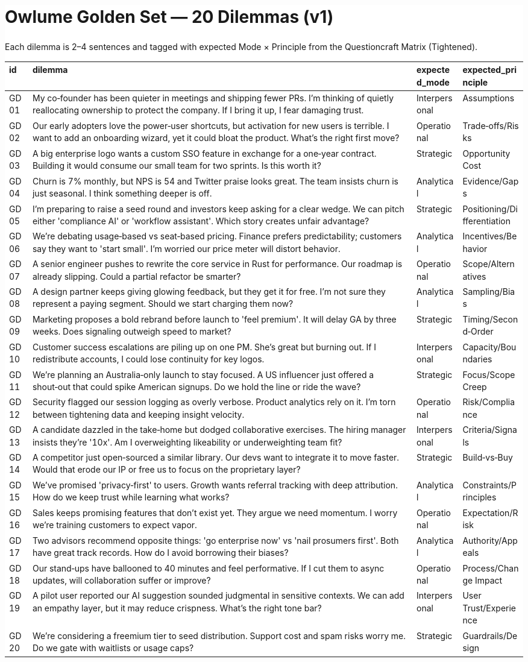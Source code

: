 # Owlume Golden Set — 20 Dilemmas (v1)

Each dilemma is 2–4 sentences and tagged with expected Mode × Principle from the Questioncraft Matrix (Tightened).

| id   | dilemma                                                                                                                                                                                      | expected_mode   | expected_principle          |
|:-----|:---------------------------------------------------------------------------------------------------------------------------------------------------------------------------------------------|:----------------|:----------------------------|
| GD01 | My co‑founder has been quieter in meetings and shipping fewer PRs. I’m thinking of quietly reallocating ownership to protect the company. If I bring it up, I fear damaging trust.           | Interpersonal   | Assumptions                 |
| GD02 | Our early adopters love the power‑user shortcuts, but activation for new users is terrible. I want to add an onboarding wizard, yet it could bloat the product. What’s the right first move? | Operational     | Trade‑offs/Risks            |
| GD03 | A big enterprise logo wants a custom SSO feature in exchange for a one‑year contract. Building it would consume our small team for two sprints. Is this worth it?                            | Strategic       | Opportunity Cost            |
| GD04 | Churn is 7% monthly, but NPS is 54 and Twitter praise looks great. The team insists churn is just seasonal. I think something deeper is off.                                                 | Analytical      | Evidence/Gaps               |
| GD05 | I’m preparing to raise a seed round and investors keep asking for a clear wedge. We can pitch either 'compliance AI' or 'workflow assistant'. Which story creates unfair advantage?          | Strategic       | Positioning/Differentiation |
| GD06 | We’re debating usage‑based vs seat‑based pricing. Finance prefers predictability; customers say they want to 'start small'. I’m worried our price meter will distort behavior.               | Analytical      | Incentives/Behavior         |
| GD07 | A senior engineer pushes to rewrite the core service in Rust for performance. Our roadmap is already slipping. Could a partial refactor be smarter?                                          | Operational     | Scope/Alternatives          |
| GD08 | A design partner keeps giving glowing feedback, but they get it for free. I’m not sure they represent a paying segment. Should we start charging them now?                                   | Analytical      | Sampling/Bias               |
| GD09 | Marketing proposes a bold rebrand before launch to 'feel premium'. It will delay GA by three weeks. Does signaling outweigh speed to market?                                                 | Strategic       | Timing/Second‑Order         |
| GD10 | Customer success escalations are piling up on one PM. She’s great but burning out. If I redistribute accounts, I could lose continuity for key logos.                                        | Interpersonal   | Capacity/Boundaries         |
| GD11 | We’re planning an Australia‑only launch to stay focused. A US influencer just offered a shout‑out that could spike American signups. Do we hold the line or ride the wave?                   | Strategic       | Focus/Scope Creep           |
| GD12 | Security flagged our session logging as overly verbose. Product analytics rely on it. I’m torn between tightening data and keeping insight velocity.                                         | Operational     | Risk/Compliance             |
| GD13 | A candidate dazzled in the take‑home but dodged collaborative exercises. The hiring manager insists they’re '10x'. Am I overweighting likeability or underweighting team fit?                | Interpersonal   | Criteria/Signals            |
| GD14 | A competitor just open‑sourced a similar library. Our devs want to integrate it to move faster. Would that erode our IP or free us to focus on the proprietary layer?                        | Strategic       | Build‑vs‑Buy                |
| GD15 | We’ve promised 'privacy‑first' to users. Growth wants referral tracking with deep attribution. How do we keep trust while learning what works?                                               | Analytical      | Constraints/Principles      |
| GD16 | Sales keeps promising features that don’t exist yet. They argue we need momentum. I worry we’re training customers to expect vapor.                                                          | Operational     | Expectation/Risk            |
| GD17 | Two advisors recommend opposite things: 'go enterprise now' vs 'nail prosumers first'. Both have great track records. How do I avoid borrowing their biases?                                 | Analytical      | Authority/Appeals           |
| GD18 | Our stand‑ups have ballooned to 40 minutes and feel performative. If I cut them to async updates, will collaboration suffer or improve?                                                      | Operational     | Process/Change Impact       |
| GD19 | A pilot user reported our AI suggestion sounded judgmental in sensitive contexts. We can add an empathy layer, but it may reduce crispness. What’s the right tone bar?                       | Interpersonal   | User Trust/Experience       |
| GD20 | We’re considering a freemium tier to seed distribution. Support cost and spam risks worry me. Do we gate with waitlists or usage caps?                                                       | Strategic       | Guardrails/Design           |